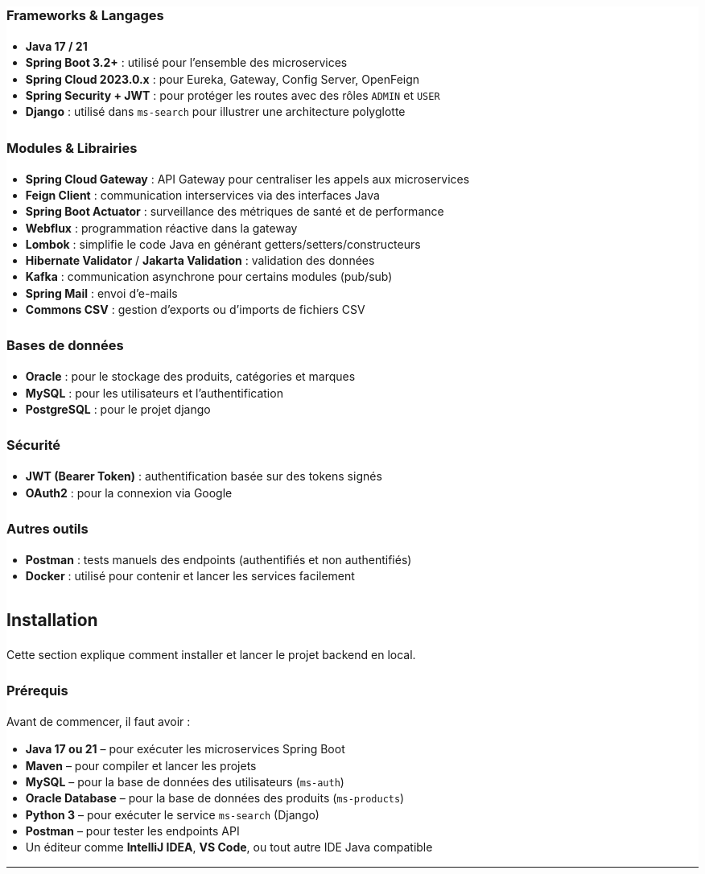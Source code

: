 ### Frameworks & Langages

- **Java 17 / 21**
- **Spring Boot 3.2+** : utilisé pour l’ensemble des microservices
- **Spring Cloud 2023.0.x** : pour Eureka, Gateway, Config Server, OpenFeign
- **Spring Security + JWT** : pour protéger les routes avec des rôles `ADMIN` et `USER`
- **Django** : utilisé dans `ms-search` pour illustrer une architecture polyglotte

### Modules & Librairies

- **Spring Cloud Gateway** : API Gateway pour centraliser les appels aux microservices
- **Feign Client** : communication interservices via des interfaces Java
- **Spring Boot Actuator** : surveillance des métriques de santé et de performance
- **Webflux** : programmation réactive dans la gateway
- **Lombok** : simplifie le code Java en générant getters/setters/constructeurs
- **Hibernate Validator** / **Jakarta Validation** : validation des données
- **Kafka** : communication asynchrone pour certains modules (pub/sub)
- **Spring Mail** : envoi d’e-mails
- **Commons CSV** : gestion d’exports ou d’imports de fichiers CSV

### Bases de données

- **Oracle** : pour le stockage des produits, catégories et marques
- **MySQL** : pour les utilisateurs et l’authentification
- **PostgreSQL** : pour le projet django

### Sécurité

- **JWT (Bearer Token)** : authentification basée sur des tokens signés
- **OAuth2** : pour la connexion via Google

### Autres outils

- **Postman** : tests manuels des endpoints (authentifiés et non authentifiés)
- **Docker** : utilisé pour contenir et lancer les services facilement

## Installation

Cette section explique comment installer et lancer le projet backend en local.

### Prérequis

Avant de commencer, il faut avoir :

- **Java 17 ou 21** – pour exécuter les microservices Spring Boot
- **Maven** – pour compiler et lancer les projets
- **MySQL** – pour la base de données des utilisateurs (`ms-auth`)
- **Oracle Database** – pour la base de données des produits (`ms-products`)
- **Python 3** – pour exécuter le service `ms-search` (Django)
- **Postman** – pour tester les endpoints API
- Un éditeur comme **IntelliJ IDEA**, **VS Code**, ou tout autre IDE Java compatible

---

